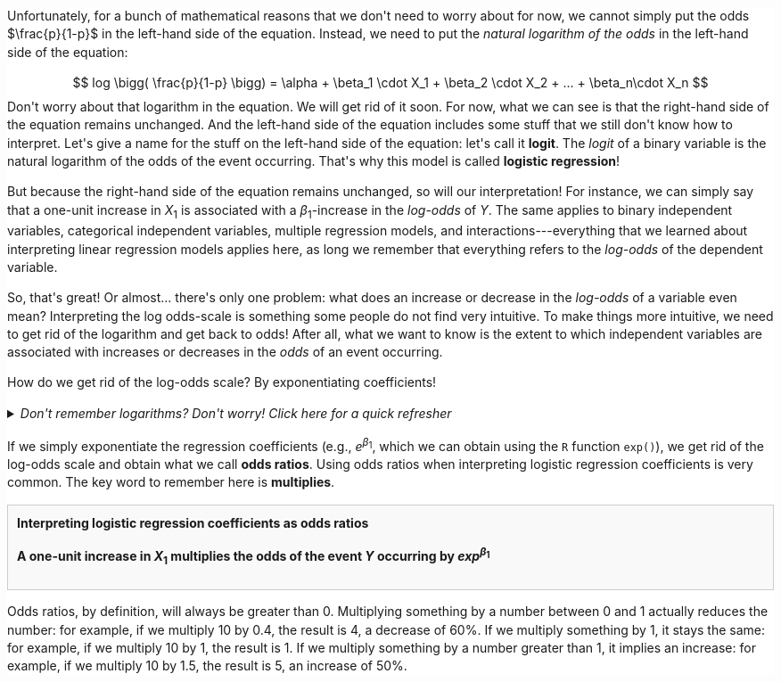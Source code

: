 Unfortunately, for a bunch of mathematical reasons that we don't need to worry about for now, we cannot simply put the odds $\frac{p}{1-p}$ in the left-hand side of the equation. Instead, we need to put the *natural logarithm of the odds* in the left-hand side of the equation:

$$
log \bigg( \frac{p}{1-p} \bigg) = \alpha + \beta_1 \cdot X_1 + \beta_2 \cdot X_2 + ... + \beta_n\cdot X_n
$$
Don't worry about that logarithm in the equation. We will get rid of it soon. For now, what we can see is that the right-hand side of the equation remains unchanged. And the left-hand side of the equation includes some stuff that we still don't know how to interpret. Let's give a name for the stuff on the left-hand side of the equation: let's call it **logit**. The *logit* of a binary variable is the natural logarithm of the odds of the event occurring. That's why this model is called **logistic regression**!

But because the right-hand side of the equation remains unchanged, so will our interpretation! For instance, we can simply say that a one-unit increase in $X_1$ is associated with a $\beta_1$-increase in the *log-odds* of $Y$. The same applies to binary independent variables, categorical independent variables, multiple regression models, and interactions---everything that we learned about interpreting linear regression models applies here, as long we remember that everything refers to the *log-odds* of the dependent variable.

So, that's great! Or almost... there's only one problem: what does an increase or decrease in the *log-odds* of a variable even mean? Interpreting the log odds-scale is something some people do not find very intuitive. To make things more intuitive, we need to get rid of the logarithm and get back to odds! After all, what we want to know is the extent to which independent variables are associated with increases or decreases in the *odds* of an event occurring.

How do we get rid of the log-odds scale? By exponentiating coefficients!

<details><summary><i>Don't remember logarithms? Don't worry! Click here for a quick refresher</i></summary></details>

If we simply exponentiate the regression coefficients (e.g., $e^{\beta_1}$, which we can obtain using the `R` function `exp()`), we get rid of the log-odds scale and obtain what we call **odds ratios**. Using odds ratios when interpreting logistic regression coefficients is very common. The key word to remember here is **multiplies**. 


<style>
div {
  margin-bottom: 1em; /* Adds space below each details block */
}
</style>

<div style="border: 1px solid #ccc; padding: 10px; background-color: #f9f9f9;">
<b>Interpreting logistic regression coefficients as odds ratios </b>  

<b>A one-unit increase in $X_1$ multiplies the odds of the event $Y$ occurring by $exp^{\beta_1}$</b>
</div>

Odds ratios, by definition, will always be greater than 0. Multiplying something by a number between 0 and 1 actually reduces the number: for example, if we multiply 10 by 0.4, the result is 4, a decrease of 60%. If we multiply something by 1, it stays the same: for example, if we multiply 10 by 1, the result is 1. If we multiply something by a number greater than 1, it implies an increase: for example, if we multiply 10 by 1.5, the result is 5, an increase of 50%.

